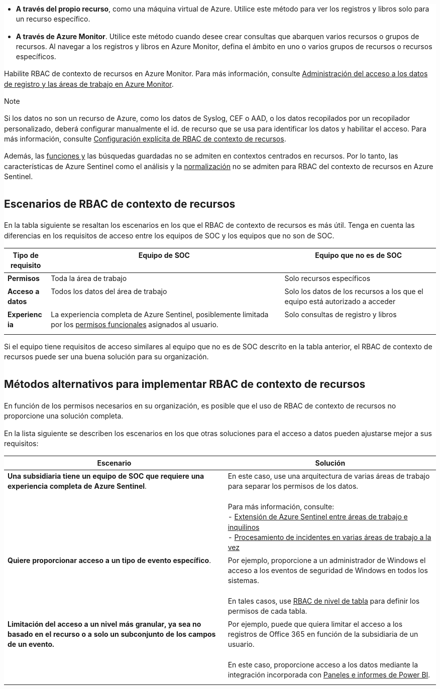 - **A través del propio recurso**, como una máquina virtual de Azure. Utilice este método para ver los registros y libros solo para un recurso específico.

- **A través de Azure Monitor**. Utilice este método cuando desee crear consultas que abarquen varios recursos o grupos de recursos. Al navegar a los registros y libros en Azure Monitor, defina el ámbito en uno o varios grupos de recursos o recursos específicos.

Habilite RBAC de contexto de recursos en Azure Monitor. Para más información, consulte [Administración del acceso a los datos de registro y las áreas de trabajo en Azure Monitor](../azure-monitor/logs/manage-access.md).

> [!NOTE]
> Si los datos no son un recurso de Azure, como los datos de Syslog, CEF o AAD, o los datos recopilados por un recopilador personalizado, deberá configurar manualmente el id. de recurso que se usa para identificar los datos y habilitar el acceso. Para más información, consulte [Configuración explícita de RBAC de contexto de recursos](#explicitly-configure-resource-context-rbac).
>
> Además, las [funciones y](../azure-monitor/logs/functions.md) las búsquedas guardadas no se admiten en contextos centrados en recursos. Por lo tanto, las características de Azure Sentinel como el análisis y la [normalización](normalization.md) no se admiten para RBAC del contexto de recursos en Azure Sentinel.
> 

## <a name="scenarios-for-resource-context-rbac"></a>Escenarios de RBAC de contexto de recursos

En la tabla siguiente se resaltan los escenarios en los que el RBAC de contexto de recursos es más útil. Tenga en cuenta las diferencias en los requisitos de acceso entre los equipos de SOC y los equipos que no son de SOC.

| Tipo de requisito |Equipo de SOC  |Equipo que no es de SOC  |
|---------|---------|---------|
|**Permisos**     | Toda la área de trabajo        |   Solo recursos específicos      |
|**Acceso a datos**     |  Todos los datos del área de trabajo       | Solo los datos de los recursos a los que el equipo está autorizado a acceder        |
|**Experiencia**     |  La experiencia completa de Azure Sentinel, posiblemente limitada por los [permisos funcionales](roles.md) asignados al usuario.       |  Solo consultas de registro y libros       |
|     |         |         |

Si el equipo tiene requisitos de acceso similares al equipo que no es de SOC descrito en la tabla anterior, el RBAC de contexto de recursos puede ser una buena solución para su organización.

## <a name="alternative-methods-for-implementing-resource-context-rbac"></a>Métodos alternativos para implementar RBAC de contexto de recursos

En función de los permisos necesarios en su organización, es posible que el uso de RBAC de contexto de recursos no proporcione una solución completa.

En la lista siguiente se describen los escenarios en los que otras soluciones para el acceso a datos pueden ajustarse mejor a sus requisitos:

|Escenario  |Solución  |
|---------|---------|
|**Una subsidiaria tiene un equipo de SOC que requiere una experiencia completa de Azure Sentinel**.     |  En este caso, use una arquitectura de varias áreas de trabajo para separar los permisos de los datos. <br><br>Para más información, consulte: <br>- [Extensión de Azure Sentinel entre áreas de trabajo e inquilinos](extend-sentinel-across-workspaces-tenants.md)<br>    - [Procesamiento de incidentes en varias áreas de trabajo a la vez](multiple-workspace-view.md)          |
|**Quiere proporcionar acceso a un tipo de evento específico**.     |  Por ejemplo, proporcione a un administrador de Windows el acceso a los eventos de seguridad de Windows en todos los sistemas. <br><br>En tales casos, use [RBAC de nivel de tabla](https://techcommunity.microsoft.com/t5/azure-sentinel/table-level-rbac-in-azure-sentinel/ba-p/965043) para definir los permisos de cada tabla.       |
| **Limitación del acceso a un nivel más granular, ya sea no basado en el recurso o a solo un subconjunto de los campos de un evento.**   |   Por ejemplo, puede que quiera limitar el acceso a los registros de Office 365 en función de la subsidiaria de un usuario. <br><br>En este caso, proporcione acceso a los datos mediante la integración incorporada con [Paneles e informes de Power BI](../azure-monitor/visualize/powerbi.md).      |
| | |

